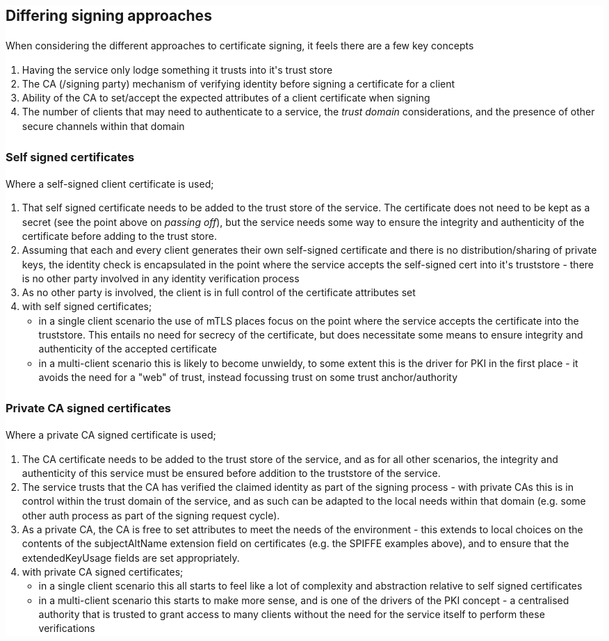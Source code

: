 
## Differing signing approaches

When considering the different approaches to certificate signing, it feels there are a few key concepts 

1. Having the service only lodge something it trusts into it's trust store
2. The CA (/signing party) mechanism of verifying identity before signing a certificate for a client
3. Ability of the CA to set/accept the expected attributes of a client certificate when signing
4. The number of clients that may need to authenticate to a service, the *trust domain* considerations, and the presence of other secure channels within that domain


### Self signed certificates

Where a self-signed client certificate is used;

1. That self signed certificate needs to be added to the trust store of the service.  The certificate does not need to be kept as a secret (see the point above on *passing off*), but the service needs some way to ensure the integrity and authenticity of the certificate before adding to the trust store.
2. Assuming that each and every client generates their own self-signed certificate and there is no distribution/sharing of private keys, the identity check is encapsulated in the point where the service accepts the self-signed cert into it's truststore - there is no other party involved in any identity verification process
3. As no other party is involved, the client is in full control of the certificate attributes set
4. with self signed certificates;
    - in a single client scenario the use of mTLS places focus on the point where the service accepts the certificate into the truststore.  This entails no need for secrecy of the certificate, but does necessitate some means to ensure integrity and authenticity of the accepted certificate
    - in a multi-client scenario this is likely to become unwieldy, to some extent this is the driver for PKI in the first place - it avoids the need for a "web" of trust, instead focussing trust on some trust anchor/authority


### Private CA signed certificates

Where a private CA signed certificate is used;

1. The CA certificate needs to be added to the trust store of the service, and as for all other scenarios, the integrity and authenticity of this service must be ensured before addition to the truststore of the service.
2. The service trusts that the CA has verified the claimed identity as part of the signing process - with private CAs this is in control within the trust domain of the service, and as such can be adapted to the local needs within that domain (e.g. some other auth process as part of the signing request cycle).
3. As a private CA, the CA is free to set attributes to meet the needs of the environment - this extends to local choices on the contents of the subjectAltName extension field on certificates (e.g. the SPIFFE examples above), and to ensure that the extendedKeyUsage fields are set appropriately.
4. with private CA signed certificates;
    - in a single client scenario this all starts to feel like a lot of complexity and abstraction relative to self signed certificates
    - in a multi-client scenario this starts to make more sense, and is one of the drivers of the PKI concept - a centralised authority that is trusted to grant access to many clients without the need for the service itself to perform these verifications
